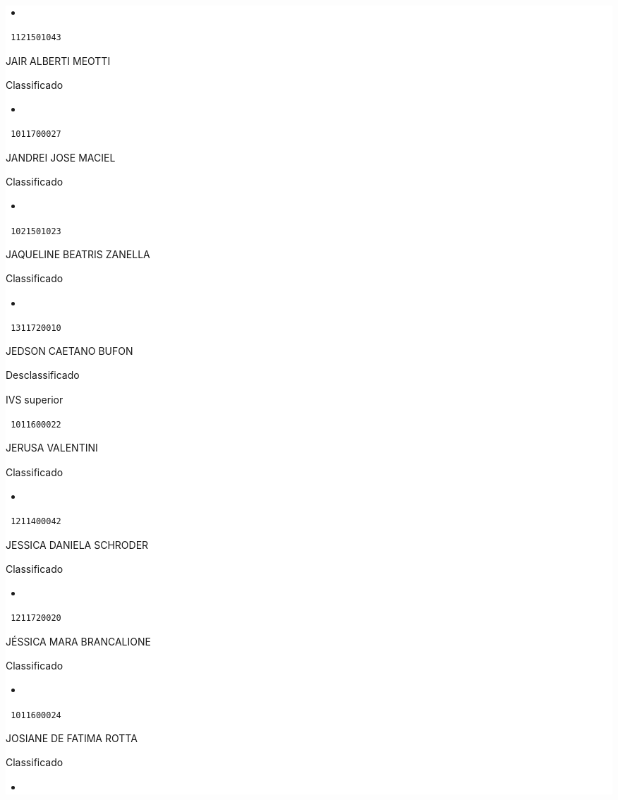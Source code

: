    -

     1121501043

   JAIR ALBERTI MEOTTI

   Classificado

   -

     1011700027

   JANDREI JOSE MACIEL

   Classificado

   -

     1021501023

   JAQUELINE BEATRIS ZANELLA

   Classificado

   -

     1311720010

   JEDSON CAETANO BUFON

   Desclassificado

   IVS superior

     1011600022

   JERUSA VALENTINI

   Classificado

   -

     1211400042

   JESSICA DANIELA SCHRODER

   Classificado

   -

     1211720020

   JÉSSICA MARA BRANCALIONE

   Classificado

   -

     1011600024

   JOSIANE DE FATIMA ROTTA

   Classificado

   -
